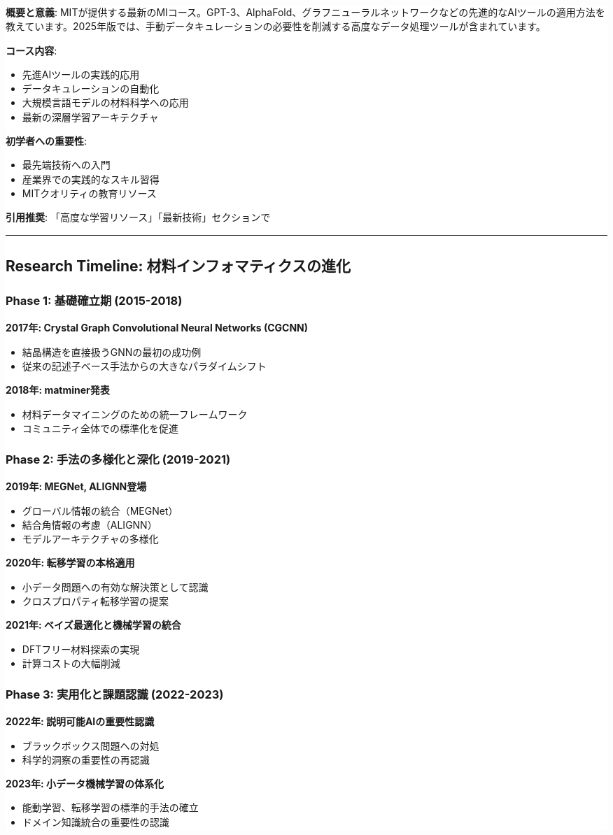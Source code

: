 **概要と意義**:
MITが提供する最新のMIコース。GPT-3、AlphaFold、グラフニューラルネットワークなどの先進的なAIツールの適用方法を教えています。2025年版では、手動データキュレーションの必要性を削減する高度なデータ処理ツールが含まれています。

**コース内容**:
- 先進AIツールの実践的応用
- データキュレーションの自動化
- 大規模言語モデルの材料科学への応用
- 最新の深層学習アーキテクチャ

**初学者への重要性**:
- 最先端技術への入門
- 産業界での実践的なスキル習得
- MITクオリティの教育リソース

**引用推奨**: 「高度な学習リソース」「最新技術」セクションで


---

## Research Timeline: 材料インフォマティクスの進化

### Phase 1: 基礎確立期 (2015-2018)

**2017年: Crystal Graph Convolutional Neural Networks (CGCNN)**
- 結晶構造を直接扱うGNNの最初の成功例
- 従来の記述子ベース手法からの大きなパラダイムシフト

**2018年: matminer発表**
- 材料データマイニングのための統一フレームワーク
- コミュニティ全体での標準化を促進

### Phase 2: 手法の多様化と深化 (2019-2021)

**2019年: MEGNet, ALIGNN登場**
- グローバル情報の統合（MEGNet）
- 結合角情報の考慮（ALIGNN）
- モデルアーキテクチャの多様化

**2020年: 転移学習の本格適用**
- 小データ問題への有効な解決策として認識
- クロスプロパティ転移学習の提案

**2021年: ベイズ最適化と機械学習の統合**
- DFTフリー材料探索の実現
- 計算コストの大幅削減

### Phase 3: 実用化と課題認識 (2022-2023)

**2022年: 説明可能AIの重要性認識**
- ブラックボックス問題への対処
- 科学的洞察の重要性の再認識

**2023年: 小データ機械学習の体系化**
- 能動学習、転移学習の標準的手法の確立
- ドメイン知識統合の重要性の認識
